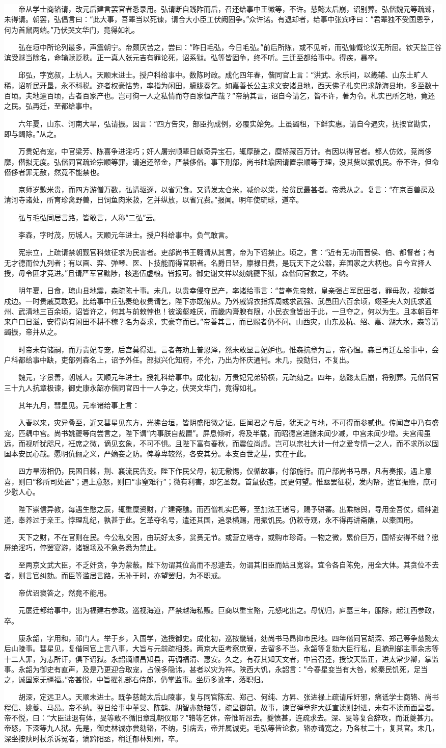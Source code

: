 　　帝从学士商辂请，改元后建言罢官者悉录用。弘请断自践阼而后，召还给事中王徽等，不许。慈懿太后崩，诏别葬。弘偕魏元等疏谏，未得请。朝罢，弘倡言曰：“此大事，吾辈当以死谏，请合大小臣工伏阙固争。”众许诺。有退却者，给事中张宾呼曰：“君辈独不受国恩乎，何为首鼠两端。”乃伏哭文华门，竟得如礼。

　　弘在垣中所论列最多，声震朝宁。帝颇厌苦之，尝曰：“昨日毛弘，今日毛弘。”前后所陈，或不见听，而弘慷慨论议无所屈。钦天监正谷滨受赇当除名，命输赎贬秩。正一真人张元吉有罪论死，诏系狱。弘等皆固争，终不听。三迁至都给事中。得疾，暴卒。

　　邱弘，字宽叔，上杭人。天顺末进士。授户科给事中。数陈时政。成化四年春，偕同官上言：“洪武、永乐间，以畿辅、山东土旷人稀，诏听民开垦，永不科税。迩者权豪怙势，率指为闲田，朦胧奏乞。如嘉善长公主求文安诸县地，西天佛子札实巴求静海县地，多至数十百顷。夫地逾百顷，古者百家产也。岂可徇一人之私情而夺百家恒产哉？”帝纳其言，诏自今请乞，皆不许，著为令。札实巴所乞地，竟还之民。弘再迁，至都给事中。

　　六年夏，山东、河南大旱，弘请振。因言：“四方告灾，部臣拘成例，必覆实始免。上虽蠲租，下鲜实惠。请自今遇灾，抚按官勘实，即与蠲除。”从之。

　　万贵妃有宠，中官梁芳、陈喜争进淫巧；奸人屠宗顺辈日献奇异宝石，辄厚酬之，糜帑藏百万计。有因以得官者。都人仿效，竞尚侈靡，僣拟无度。弘偕同官疏论宗顺等罪，请追还帑金，严禁侈俗。事下刑部，尚书陆瑜因请置宗顺等于理，没其赀以振饥民。帝不许，但命僣侈者罪无赦，然竟不能禁也。

　　京师岁歉米贵，而四方游僧万数，弘请驱逐，以省冗食。又请发太仓米，减价以粜，给贫民最甚者。帝悉从之。复言：“在京百兽房及清河寺诸处，所育珍禽野兽，日饲鱼肉米菽，乞并纵放，以省冗费。”报闻。明年使琉球，道卒。

　　弘与毛弘同居言路，皆敢言，人称“二弘”云。

　　李森，字时茂，历城人。天顺元年进士。授户科给事中。负气敢言。

　　宪宗立，上疏请禁朝觐官科敛征求为民害者。吏部尚书王翱请从其言，帝为下诏禁止。顷之，言：“近有无功而晋侯、伯、都督者；有无才德而位九列者；有以画、弈、弹琴、医、卜技能而得官职者。名爵日轻，廪禄日费，是玩天下之公器，弃国家之大柄也。自今宜择人授，毋令匪才竞进。”且请严军官黜陟，核逃伍虚粮。皆报可。御史谢文祥以劾姚夔下狱，森偕同官救之，不纳。

　　明年夏，日食，琼山县地震，森疏陈十事。未几，以贵幸侵夺民产，率诸给事言：“昔奉先帝敕，皇亲强占军民田者，罪毋赦，投献者戍边。一时贵戚莫敢犯。比给事中丘弘奏绝权贵请乞，陛下亦既俯从。乃外戚锦衣指挥周彧求武强、武邑田六百余顷，翊圣夫人刘氏求通州、武清地三百余顷，诏皆许之，何其与前敕悖也！彼溪壑难厌，而畿内膏腴有限，小民衣食皆出于此，一旦夺之，何以为生。且本朝百年来户口日滋，安得尚有闲田不耕不稼？名为奏求，实豪夺而已。”帝善其言，而已赐者仍不问。山西灾，山东及杭、绍、嘉、湖大水，森等请蠲振，帝并从之。

　　时帝未有储嗣，而万贵妃专宠，后宫莫得进。言者每劝上普恩泽，然未敢显言妃妒也。惟森抗章为言，帝心愠。森已再迁左给事中，会户科都给事中缺，吏部列森名上，诏予外任。部拟兴化知府，不允，乃出为怀庆通判。未几，投劾归，不复出。

　　魏元，字景善，朝城人。天顺元年进士。授礼科给事中。成化初，万贵妃兄弟骄横，元疏劾之。四年，慈懿太后崩，将别葬。元偕同官三十九人抗章极谏，御史康永韶亦偕同官四十一人争之，伏哭文华门，竟得如礼。

　　其年九月，彗星见。元率诸给事上言：

　　入春以来，灾异叠至，近又彗星见东方，光拂台垣，皆阴盛阳微之证。臣闻君之与后，犹天之与地，不可得而参贰也。传闻宫中乃有盛宠，匹耦中宫。尚书姚夔等向尝言之，陛下谓“内事朕自裁置”。屏息倾听，将及半载，而昭德宫进膳未闻少减，中宫未闻少增。夫宫闱虽远，而视听犹咫尺，衽席之微，谪见玄象，不可不惧。且陛下富有春秋，而震位尚虚。岂可以宗社大计一付之爱专情一之人，而不求所以固国本安民心哉。愿明伉俪之义，严嫡妾之防。俾尊卑较然，各安其分。本支百世之基，实在于此。

　　四方旱涝相仍，民困日棘，荆、襄流民告变。陛下作民父母，初无儆惕，仅循故事，付部施行。而户部尚书马昂，凡有奏报，遇上意喜，则曰“移所司处置”；遇上意怒，则曰“事窒难行”；微有利害，即乞圣裁。首鼠依违，民更何望。惟亟罢征税，发内帑，遣官振赡，庶可少慰人心。

　　陛下崇信异教，每遇生愍之辰，辄重糜资财，广建斋醮。而西僧札实巴等，至加法王诸号，赐予骈蕃。出乘棕舆，导用金吾仗，缙绅避道，奉养过于亲王。悖理乱纪，孰甚于此。乞革夺名号，遣还其国，追录横赐，用振饥民。仍敕寺观，永不得再讲斋醮，以橐国用。

　　天下之财，不在官则在民。今公私交困，由玩好太多，赏赉无节。或营立塔寺，或购市珍奇。一物之微，累价巨万，国帑安得不绌？愿屏绝淫巧，停罢宴游，诸银场及不急务悉为禁止。

　　至两京文武大臣，不乏奸贪，争为蒙蔽。陛下勿谓其位高而不忍遽去，勿谓其旧臣而姑且宽容。宜令各自陈免，用全大体。其贪位不去者，则言官纠劾。而臣等滥居言路，无补于时，亦望罢归，为不职戒。

　　帝优诏褒答之，然竟不能用。

　　元屡迁都给事中，出为福建右参政。巡视海道，严禁越海私贩。巨商以重宝赂，元怒叱出之。母忧归，庐墓三年，服除，起江西参政，卒。

　　康永韶，字用和，祁门人。举于乡，入国学，选授御史。成化初，巡按畿辅，劾尚书马昂抑市民地。四年偕同官胡深、郑己等争慈懿太后山陵事。彗星见，复偕同官上言八事，大旨与元前疏相类。两京大臣考察庶寮，去留多不当。永韶等复劾大臣行私，且摘刑部主事余志等十二人罪，为志所讦，俱下诏狱。永韶谪顺昌知县，再调福清、惠安。久之，有荐其知天文者，中旨召还，授钦天监正，进太常少卿，掌监事。永韶为御史有直声，及是乃更迎合取宠，占候多隐讳，甚者以灾为祥。陕西大饥，永韶言：“今春星变当有大咎，赖秦民饥死，足当之，诚国家无疆福。”帝甚悦，中旨擢礼部右侍郎，仍掌监事。坐历多讹字，落职归。

　　胡深，定远卫人。天顺未进士。既争慈懿太后山陵事，复与同官陈宏、郑己、何纯、方昇、张进禄上疏请斥奸邪，痛诋学士商辂、尚书程信、姚夔、马昂。帝不纳。翌日给事中董旻、陈鹤、胡智亦劾辂等，疏呈御前。故事，谏官弹章非大廷宣读则封进，未有不读而面呈者。帝不悦，曰：“大臣进退有体，旻等敢不循旧章乱朝仪耶？”辂等乞休，帝惟听昂去。夔愤甚，连疏求去。深、旻等复合辞攻，而诋夔甚力。帝怒，下深等九人狱。先是，御史林诚亦尝劾辂，不纳，引病去，帝并属诚吏。毛弘等皆论救，辂亦请宽之，乃各杖二十，复其官。未几，深坐按陕时杖杀诉冤者，谪黔阳丞，稍迁郁林知州，卒。

